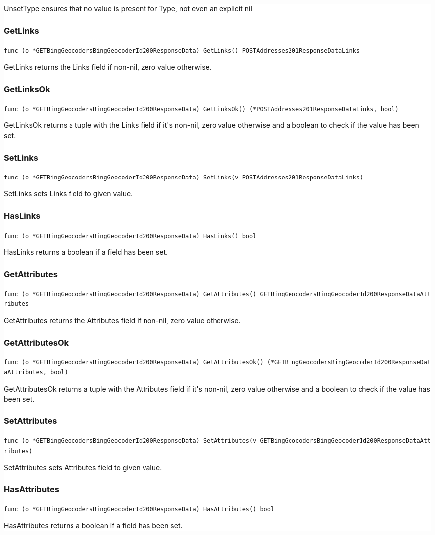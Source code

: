 UnsetType ensures that no value is present for Type, not even an explicit nil
### GetLinks

`func (o *GETBingGeocodersBingGeocoderId200ResponseData) GetLinks() POSTAddresses201ResponseDataLinks`

GetLinks returns the Links field if non-nil, zero value otherwise.

### GetLinksOk

`func (o *GETBingGeocodersBingGeocoderId200ResponseData) GetLinksOk() (*POSTAddresses201ResponseDataLinks, bool)`

GetLinksOk returns a tuple with the Links field if it's non-nil, zero value otherwise
and a boolean to check if the value has been set.

### SetLinks

`func (o *GETBingGeocodersBingGeocoderId200ResponseData) SetLinks(v POSTAddresses201ResponseDataLinks)`

SetLinks sets Links field to given value.

### HasLinks

`func (o *GETBingGeocodersBingGeocoderId200ResponseData) HasLinks() bool`

HasLinks returns a boolean if a field has been set.

### GetAttributes

`func (o *GETBingGeocodersBingGeocoderId200ResponseData) GetAttributes() GETBingGeocodersBingGeocoderId200ResponseDataAttributes`

GetAttributes returns the Attributes field if non-nil, zero value otherwise.

### GetAttributesOk

`func (o *GETBingGeocodersBingGeocoderId200ResponseData) GetAttributesOk() (*GETBingGeocodersBingGeocoderId200ResponseDataAttributes, bool)`

GetAttributesOk returns a tuple with the Attributes field if it's non-nil, zero value otherwise
and a boolean to check if the value has been set.

### SetAttributes

`func (o *GETBingGeocodersBingGeocoderId200ResponseData) SetAttributes(v GETBingGeocodersBingGeocoderId200ResponseDataAttributes)`

SetAttributes sets Attributes field to given value.

### HasAttributes

`func (o *GETBingGeocodersBingGeocoderId200ResponseData) HasAttributes() bool`

HasAttributes returns a boolean if a field has been set.
